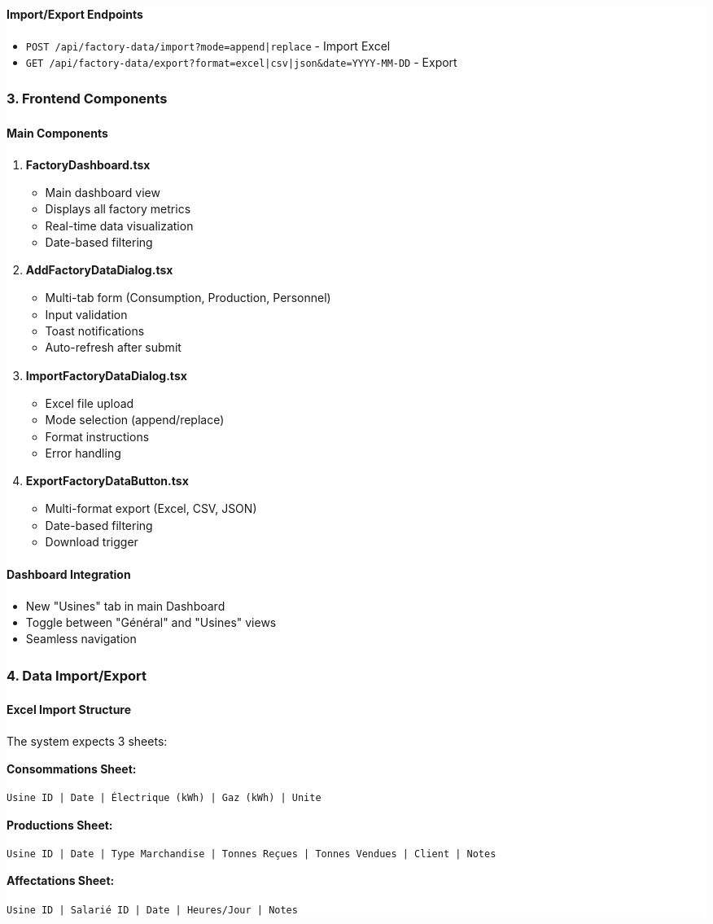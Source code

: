 #### Import/Export Endpoints
- `POST /api/factory-data/import?mode=append|replace` - Import Excel
- `GET /api/factory-data/export?format=excel|csv|json&date=YYYY-MM-DD` - Export

### 3. Frontend Components

#### Main Components
1. **FactoryDashboard.tsx**
   - Main dashboard view
   - Displays all factory metrics
   - Real-time data visualization
   - Date-based filtering

2. **AddFactoryDataDialog.tsx**
   - Multi-tab form (Consumption, Production, Personnel)
   - Input validation
   - Toast notifications
   - Auto-refresh after submit

3. **ImportFactoryDataDialog.tsx**
   - Excel file upload
   - Mode selection (append/replace)
   - Format instructions
   - Error handling

4. **ExportFactoryDataButton.tsx**
   - Multi-format export (Excel, CSV, JSON)
   - Date-based filtering
   - Download trigger

#### Dashboard Integration
- New "Usines" tab in main Dashboard
- Toggle between "Général" and "Usines" views
- Seamless navigation

### 4. Data Import/Export

#### Excel Import Structure
The system expects 3 sheets:

**Consommations Sheet:**
```
Usine ID | Date | Électrique (kWh) | Gaz (kWh) | Unite
```

**Productions Sheet:**
```
Usine ID | Date | Type Marchandise | Tonnes Reçues | Tonnes Vendues | Client | Notes
```

**Affectations Sheet:**
```
Usine ID | Salarié ID | Date | Heures/Jour | Notes
```
